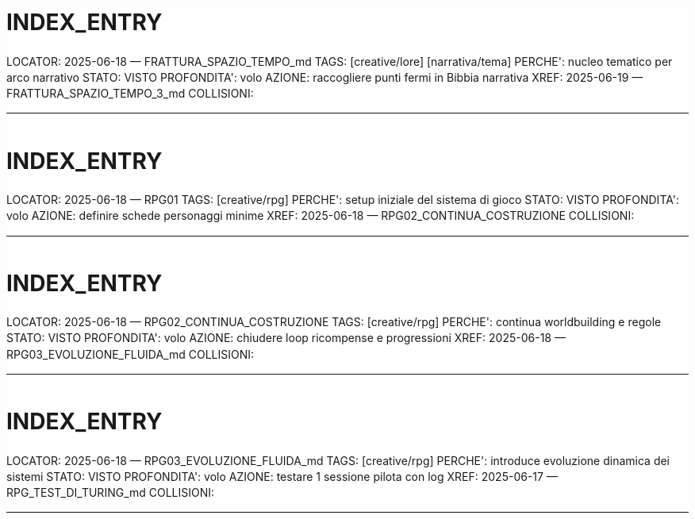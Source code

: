 
# INDEX_ENTRY
LOCATOR: 2025-06-18 — FRATTURA_SPAZIO_TEMPO_md
TAGS: [creative/lore] [narrativa/tema]
PERCHE': nucleo tematico per arco narrativo
STATO: VISTO
PROFONDITA': volo
AZIONE: raccogliere punti fermi in Bibbia narrativa
XREF: 2025-06-19 — FRATTURA_SPAZIO_TEMPO_3_md
COLLISIONI:

---

# INDEX_ENTRY
LOCATOR: 2025-06-18 — RPG01
TAGS: [creative/rpg]
PERCHE': setup iniziale del sistema di gioco
STATO: VISTO
PROFONDITA': volo
AZIONE: definire schede personaggi minime
XREF: 2025-06-18 — RPG02_CONTINUA_COSTRUZIONE
COLLISIONI:

---

# INDEX_ENTRY
LOCATOR: 2025-06-18 — RPG02_CONTINUA_COSTRUZIONE
TAGS: [creative/rpg]
PERCHE': continua worldbuilding e regole
STATO: VISTO
PROFONDITA': volo
AZIONE: chiudere loop ricompense e progressioni
XREF: 2025-06-18 — RPG03_EVOLUZIONE_FLUIDA_md
COLLISIONI:

---

# INDEX_ENTRY
LOCATOR: 2025-06-18 — RPG03_EVOLUZIONE_FLUIDA_md
TAGS: [creative/rpg]
PERCHE': introduce evoluzione dinamica dei sistemi
STATO: VISTO
PROFONDITA': volo
AZIONE: testare 1 sessione pilota con log
XREF: 2025-06-17 — RPG_TEST_DI_TURING_md
COLLISIONI:

---
